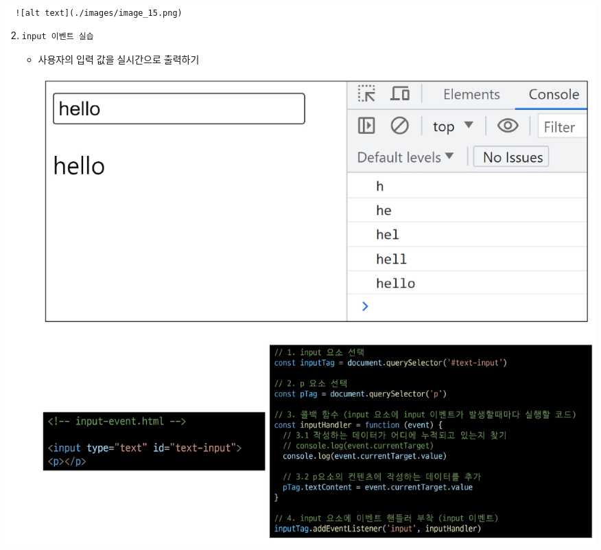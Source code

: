       ![alt text](./images/image_15.png)



2. `input 이벤트 실습`

    - 사용자의 입력 값을 실시간으로 출력하기

      ![alt text](./images/image_16.png)

      ![alt text](./images/image_17.png)
